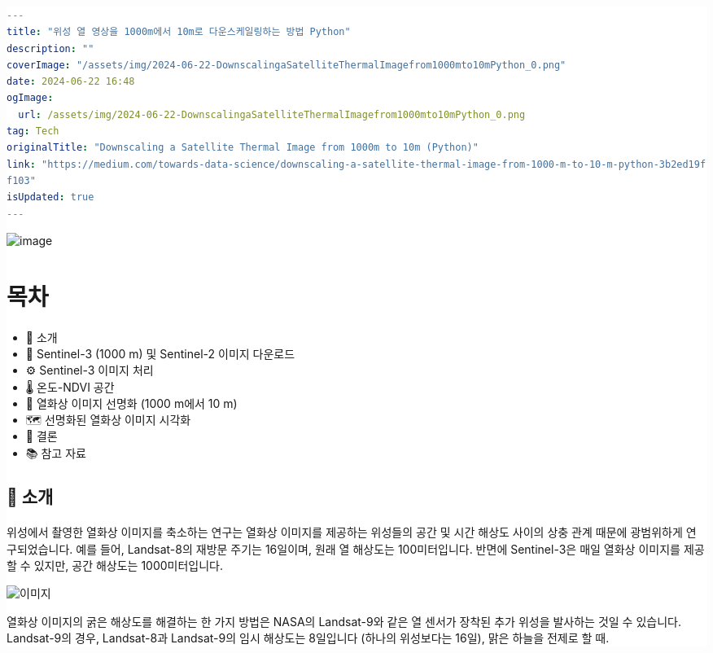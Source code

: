 ```yaml
---
title: "위성 열 영상을 1000m에서 10m로 다운스케일링하는 방법 Python"
description: ""
coverImage: "/assets/img/2024-06-22-DownscalingaSatelliteThermalImagefrom1000mto10mPython_0.png"
date: 2024-06-22 16:48
ogImage:
  url: /assets/img/2024-06-22-DownscalingaSatelliteThermalImagefrom1000mto10mPython_0.png
tag: Tech
originalTitle: "Downscaling a Satellite Thermal Image from 1000m to 10m (Python)"
link: "https://medium.com/towards-data-science/downscaling-a-satellite-thermal-image-from-1000-m-to-10-m-python-3b2ed19ff103"
isUpdated: true
---
```


![image](/assets/img/2024-06-22-DownscalingaSatelliteThermalImagefrom1000mto10mPython_0.png)

# 목차

- 🌅 소개
- 💾 Sentinel-3 (1000 m) 및 Sentinel-2 이미지 다운로드
- ⚙️ Sentinel-3 이미지 처리
- 🌡️ 온도-NDVI 공간
- 📐 열화상 이미지 선명화 (1000 m에서 10 m)
- 🗺️ 선명화된 열화상 이미지 시각화
- 📄 결론
- 📚 참고 자료

## 🌅 소개



<ins class="adsbygoogle"
     style="display:block"
     data-ad-client="ca-pub-4877378276818686"
     data-ad-slot="1107185301"
     data-ad-format="auto"
     data-full-width-responsive="true"></ins>

<script>
     (adsbygoogle = window.adsbygoogle || []).push({});
</script>

위성에서 촬영한 열화상 이미지를 축소하는 연구는 열화상 이미지를 제공하는 위성들의 공간 및 시간 해상도 사이의 상충 관계 때문에 광범위하게 연구되었습니다. 예를 들어, Landsat-8의 재방문 주기는 16일이며, 원래 열 해상도는 100미터입니다. 반면에 Sentinel-3은 매일 열화상 이미지를 제공할 수 있지만, 공간 해상도는 1000미터입니다.

![이미지](/assets/img/2024-06-22-DownscalingaSatelliteThermalImagefrom1000mto10mPython_1.png)

열화상 이미지의 굵은 해상도를 해결하는 한 가지 방법은 NASA의 Landsat-9와 같은 열 센서가 장착된 추가 위성을 발사하는 것일 수 있습니다. Landsat-9의 경우, Landsat-8과 Landsat-9의 임시 해상도는 8일입니다 (하나의 위성보다는 16일), 맑은 하늘을 전제로 할 때.
